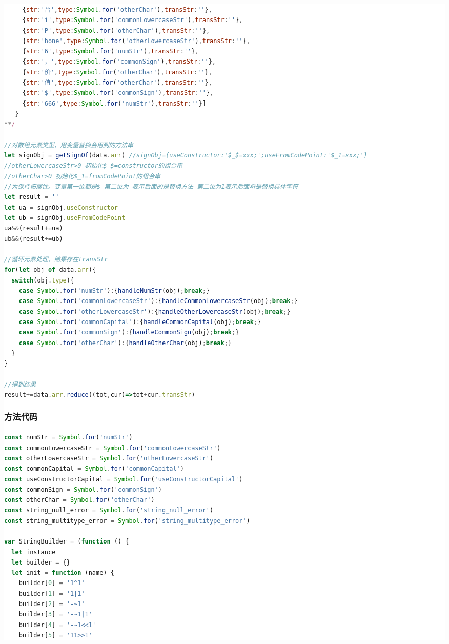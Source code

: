 ```js
     {str:'台',type:Symbol.for('otherChar'),transStr:''},
     {str:'i',type:Symbol.for('commonLowercaseStr'),transStr:''},
     {str:'P',type:Symbol.for('otherChar'),transStr:''},
     {str:'hone',type:Symbol.for('otherLowercaseStr'),transStr:''},
     {str:'6',type:Symbol.for('numStr'),transStr:''},
     {str:'，',type:Symbol.for('commonSign'),transStr:''},
     {str:'价',type:Symbol.for('otherChar'),transStr:''},
     {str:'值',type:Symbol.for('otherChar'),transStr:''},
     {str:'$',type:Symbol.for('commonSign'),transStr:''},
     {str:'666',type:Symbol.for('numStr'),transStr:''}]
   }
**/

//对数组元素类型，用变量替换会用到的方法串
let signObj = getSignOf(data.arr) //signObj={useConstructor:'$_$=xxx;';useFromCodePoint:'$_1=xxx;'}
//otherLowercaseStr>0 初始化$_$=constructor的组合串
//otherChar>0 初始化$_1=fromCodePoint的组合串
//为保持拓展性。变量第一位都是$ 第二位为_表示后面的是替换方法 第二位为1表示后面将是替换具体字符
let result = ''
let ua = signObj.useConstructor
let ub = signObj.useFromCodePoint
ua&&(result+=ua)
ub&&(result+=ub)

//循环元素处理，结果存在transStr
for(let obj of data.arr){
  switch(obj.type){
    case Symbol.for('numStr'):{handleNumStr(obj);break;}
    case Symbol.for('commonLowercaseStr'):{handleCommonLowercaseStr(obj);break;}
    case Symbol.for('otherLowercaseStr'):{handleOtherLowercaseStr(obj);break;}
    case Symbol.for('commonCapital'):{handleCommonCapital(obj);break;}
    case Symbol.for('commonSign'):{handleCommonSign(obj);break;}
    case Symbol.for('otherChar'):{handleOtherChar(obj);break;}
  }
}

//得到结果
result+=data.arr.reduce((tot,cur)=>tot+cur.transStr)
```

### 方法代码

```js
const numStr = Symbol.for('numStr')
const commonLowercaseStr = Symbol.for('commonLowercaseStr')
const otherLowercaseStr = Symbol.for('otherLowercaseStr')
const commonCapital = Symbol.for('commonCapital')
const useConstructorCapital = Symbol.for('useConstructorCapital')
const commonSign = Symbol.for('commonSign')
const otherChar = Symbol.for('otherChar')
const string_null_error = Symbol.for('string_null_error')
const string_multitype_error = Symbol.for('string_multitype_error')

var StringBuilder = (function () {
  let instance
  let builder = {}
  let init = function (name) {
    builder[0] = '1^1'
    builder[1] = '1|1'
    builder[2] = '-~1'
    builder[3] = '-~1|1'
    builder[4] = '-~1<<1'
    builder[5] = '11>>1'
```

[1]: https://github.com/jawil/blog/issues/5
[2]: http://justjavac.com/about.html